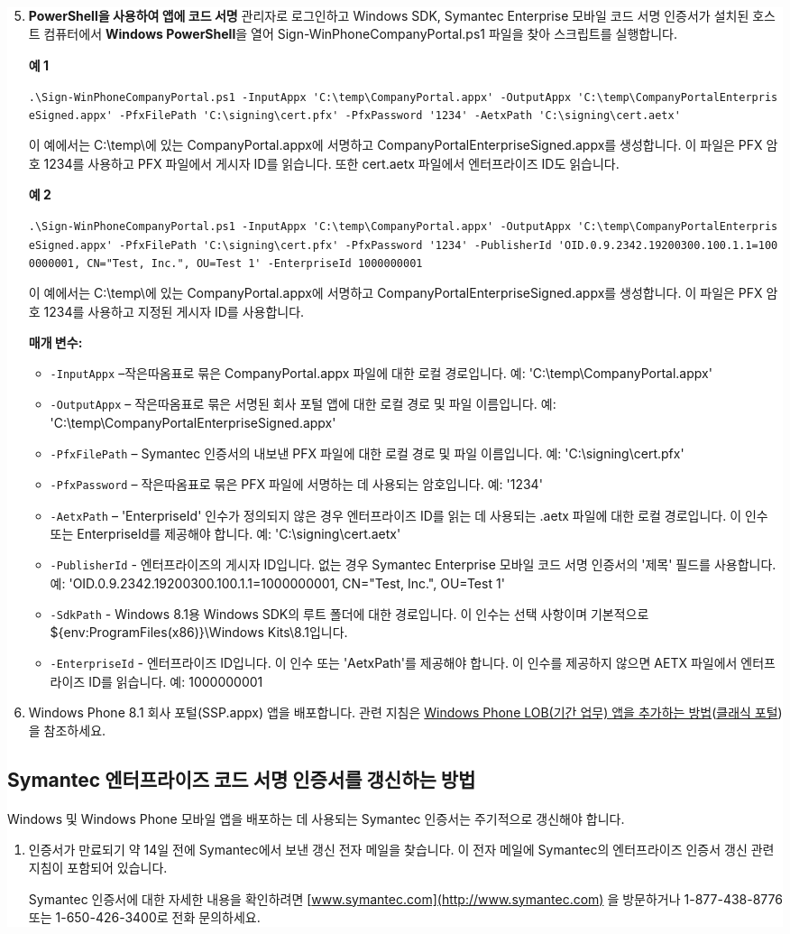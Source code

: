 5.  **PowerShell을 사용하여 앱에 코드 서명** 관리자로 로그인하고 Windows SDK, Symantec Enterprise 모바일 코드 서명 인증서가 설치된 호스트 컴퓨터에서 **Windows PowerShell**을 열어 Sign-WinPhoneCompanyPortal.ps1 파일을 찾아 스크립트를 실행합니다.

    **예 1**

    ```
    .\Sign-WinPhoneCompanyPortal.ps1 -InputAppx 'C:\temp\CompanyPortal.appx' -OutputAppx 'C:\temp\CompanyPortalEnterpriseSigned.appx' -PfxFilePath 'C:\signing\cert.pfx' -PfxPassword '1234' -AetxPath 'C:\signing\cert.aetx'
    ```
    이 예에서는 C:\temp\에 있는 CompanyPortal.appx에 서명하고 CompanyPortalEnterpriseSigned.appx를 생성합니다. 이 파일은 PFX 암호 1234를 사용하고 PFX 파일에서 게시자 ID를 읽습니다. 또한 cert.aetx 파일에서 엔터프라이즈 ID도 읽습니다.

    **예 2**

    ```
    .\Sign-WinPhoneCompanyPortal.ps1 -InputAppx 'C:\temp\CompanyPortal.appx' -OutputAppx 'C:\temp\CompanyPortalEnterpriseSigned.appx' -PfxFilePath 'C:\signing\cert.pfx' -PfxPassword '1234' -PublisherId 'OID.0.9.2342.19200300.100.1.1=1000000001, CN="Test, Inc.", OU=Test 1' -EnterpriseId 1000000001
    ```
    이 예에서는 C:\temp\에 있는 CompanyPortal.appx에 서명하고 CompanyPortalEnterpriseSigned.appx를 생성합니다. 이 파일은 PFX 암호 1234를 사용하고 지정된 게시자 ID를 사용합니다.

    **매개 변수:**

    -   `-InputAppx` –작은따옴표로 묶은 CompanyPortal.appx 파일에 대한 로컬 경로입니다. 예: 'C:\temp\CompanyPortal.appx'

    -   `-OutputAppx` – 작은따옴표로 묶은 서명된 회사 포털 앱에 대한 로컬 경로 및 파일 이름입니다. 예: 'C:\temp\CompanyPortalEnterpriseSigned.appx'

    -   `-PfxFilePath` – Symantec 인증서의 내보낸 PFX 파일에 대한 로컬 경로 및 파일 이름입니다. 예: 'C:\signing\cert.pfx'

    -   `-PfxPassword` – 작은따옴표로 묶은 PFX 파일에 서명하는 데 사용되는 암호입니다. 예: '1234'

    -   `-AetxPath` – 'EnterpriseId' 인수가 정의되지 않은 경우 엔터프라이즈 ID를 읽는 데 사용되는 .aetx 파일에 대한 로컬 경로입니다. 이 인수 또는 EnterpriseId를 제공해야 합니다. 예: 'C:\signing\cert.aetx'

    -   `-PublisherId` - 엔터프라이즈의 게시자 ID입니다. 없는 경우 Symantec Enterprise 모바일 코드 서명 인증서의 '제목' 필드를 사용합니다. 예: 'OID.0.9.2342.19200300.100.1.1=1000000001, CN="Test, Inc.", OU=Test 1'

    -   `-SdkPath` - Windows 8.1용 Windows SDK의 루트 폴더에 대한 경로입니다. 이 인수는 선택 사항이며 기본적으로 ${env:ProgramFiles(x86)}\Windows Kits\8.1입니다.

    -   `-EnterpriseId` - 엔터프라이즈 ID입니다. 이 인수 또는 'AetxPath'를 제공해야 합니다. 이 인수를 제공하지 않으면 AETX 파일에서 엔터프라이즈 ID를 읽습니다. 예: 1000000001

6.  Windows Phone 8.1 회사 포털(SSP.appx) 앱을 배포합니다. 관련 지침은 [Windows Phone LOB(기간 업무) 앱을 추가하는 방법](lob-apps-windows-phone.md)([클래식 포털](/intune-classic/deploy-use/deploy-apps-in-microsoft-intune))을 참조하세요.

## <a name="how-to-renew-the-symantec-enterprise-code-signing-certificate"></a>Symantec 엔터프라이즈 코드 서명 인증서를 갱신하는 방법

Windows 및 Windows Phone 모바일 앱을 배포하는 데 사용되는 Symantec 인증서는 주기적으로 갱신해야 합니다.

1.  인증서가 만료되기 약 14일 전에 Symantec에서 보낸 갱신 전자 메일을 찾습니다. 이 전자 메일에 Symantec의 엔터프라이즈 인증서 갱신 관련 지침이 포함되어 있습니다.

    Symantec 인증서에 대한 자세한 내용을 확인하려면 [www.symantec.com](http://www.symantec.com) 을 방문하거나 1-877-438-8776 또는 1-650-426-3400로 전화 문의하세요.
